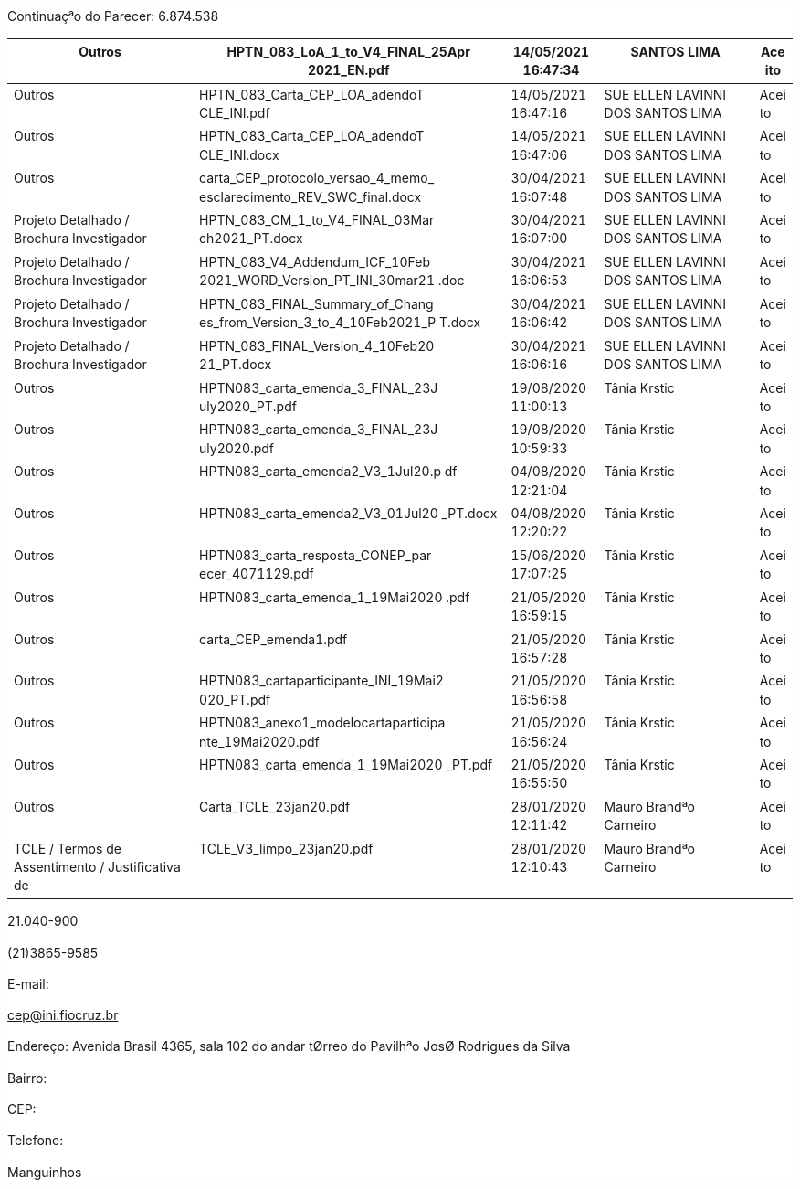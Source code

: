 

Continuaçªo do Parecer: 6.874.538

| Outros                                           | HPTN_083_LoA_1_to_V4_FINAL_25Apr 2021_EN.pdf                              | 14/05/2021 16:47:34   | SANTOS LIMA                       | Aceito   |
|--------------------------------------------------|---------------------------------------------------------------------------|-----------------------|-----------------------------------|----------|
| Outros                                           | HPTN_083_Carta_CEP_LOA_adendoT CLE_INI.pdf                                | 14/05/2021 16:47:16   | SUE ELLEN LAVINNI DOS SANTOS LIMA | Aceito   |
| Outros                                           | HPTN_083_Carta_CEP_LOA_adendoT CLE_INI.docx                               | 14/05/2021 16:47:06   | SUE ELLEN LAVINNI DOS SANTOS LIMA | Aceito   |
| Outros                                           | carta_CEP_protocolo_versao_4_memo_ esclarecimento_REV_SWC_final.docx      | 30/04/2021 16:07:48   | SUE ELLEN LAVINNI DOS SANTOS LIMA | Aceito   |
| Projeto Detalhado / Brochura Investigador        | HPTN_083_CM_1_to_V4_FINAL_03Mar ch2021_PT.docx                            | 30/04/2021 16:07:00   | SUE ELLEN LAVINNI DOS SANTOS LIMA | Aceito   |
| Projeto Detalhado / Brochura Investigador        | HPTN_083_V4_Addendum_ICF_10Feb 2021_WORD_Version_PT_INI_30mar21 .doc      | 30/04/2021 16:06:53   | SUE ELLEN LAVINNI DOS SANTOS LIMA | Aceito   |
| Projeto Detalhado / Brochura Investigador        | HPTN_083_FINAL_Summary_of_Chang es_from_Version_3_to_4_10Feb2021_P T.docx | 30/04/2021 16:06:42   | SUE ELLEN LAVINNI DOS SANTOS LIMA | Aceito   |
| Projeto Detalhado / Brochura Investigador        | HPTN_083_FINAL_Version_4_10Feb20 21_PT.docx                               | 30/04/2021 16:06:16   | SUE ELLEN LAVINNI DOS SANTOS LIMA | Aceito   |
| Outros                                           | HPTN083_carta_emenda_3_FINAL_23J uly2020_PT.pdf                           | 19/08/2020 11:00:13   | Tânia Krstic                      | Aceito   |
| Outros                                           | HPTN083_carta_emenda_3_FINAL_23J uly2020.pdf                              | 19/08/2020 10:59:33   | Tânia Krstic                      | Aceito   |
| Outros                                           | HPTN083_carta_emenda2_V3_1Jul20.p df                                      | 04/08/2020 12:21:04   | Tânia Krstic                      | Aceito   |
| Outros                                           | HPTN083_carta_emenda2_V3_01Jul20 _PT.docx                                 | 04/08/2020 12:20:22   | Tânia Krstic                      | Aceito   |
| Outros                                           | HPTN083_carta_resposta_CONEP_par ecer_4071129.pdf                         | 15/06/2020 17:07:25   | Tânia Krstic                      | Aceito   |
| Outros                                           | HPTN083_carta_emenda_1_19Mai2020 .pdf                                     | 21/05/2020 16:59:15   | Tânia Krstic                      | Aceito   |
| Outros                                           | carta_CEP_emenda1.pdf                                                     | 21/05/2020 16:57:28   | Tânia Krstic                      | Aceito   |
| Outros                                           | HPTN083_cartaparticipante_INI_19Mai2 020_PT.pdf                           | 21/05/2020 16:56:58   | Tânia Krstic                      | Aceito   |
| Outros                                           | HPTN083_anexo1_modelocartaparticipa nte_19Mai2020.pdf                     | 21/05/2020 16:56:24   | Tânia Krstic                      | Aceito   |
| Outros                                           | HPTN083_carta_emenda_1_19Mai2020 _PT.pdf                                  | 21/05/2020 16:55:50   | Tânia Krstic                      | Aceito   |
| Outros                                           | Carta_TCLE_23jan20.pdf                                                    | 28/01/2020 12:11:42   | Mauro Brandªo Carneiro            | Aceito   |
| TCLE / Termos de Assentimento / Justificativa de | TCLE_V3_limpo_23jan20.pdf                                                 | 28/01/2020 12:10:43   | Mauro Brandªo Carneiro            | Aceito   |

21.040-900

(21)3865-9585

E-mail:

cep@ini.fiocruz.br

Endereço: Avenida Brasil 4365, sala 102 do andar tØrreo do Pavilhªo JosØ Rodrigues da Silva

Bairro:

CEP:

Telefone:

Manguinhos
